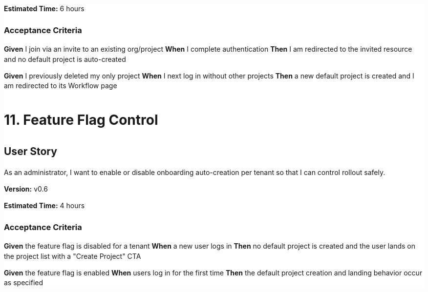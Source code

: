 **Estimated Time:** 6 hours

### Acceptance Criteria
**Given** I join via an invite to an existing org/project
**When** I complete authentication
**Then** I am redirected to the invited resource and no default project is auto-created

**Given** I previously deleted my only project
**When** I next log in without other projects
**Then** a new default project is created and I am redirected to its Workflow page


# 11. Feature Flag Control

## User Story
As an administrator, I want to enable or disable onboarding auto-creation per tenant so that I can control rollout safely.

**Version:** v0.6

**Estimated Time:** 4 hours

### Acceptance Criteria
**Given** the feature flag is disabled for a tenant
**When** a new user logs in
**Then** no default project is created and the user lands on the project list with a "Create Project" CTA

**Given** the feature flag is enabled
**When** users log in for the first time
**Then** the default project creation and landing behavior occur as specified


